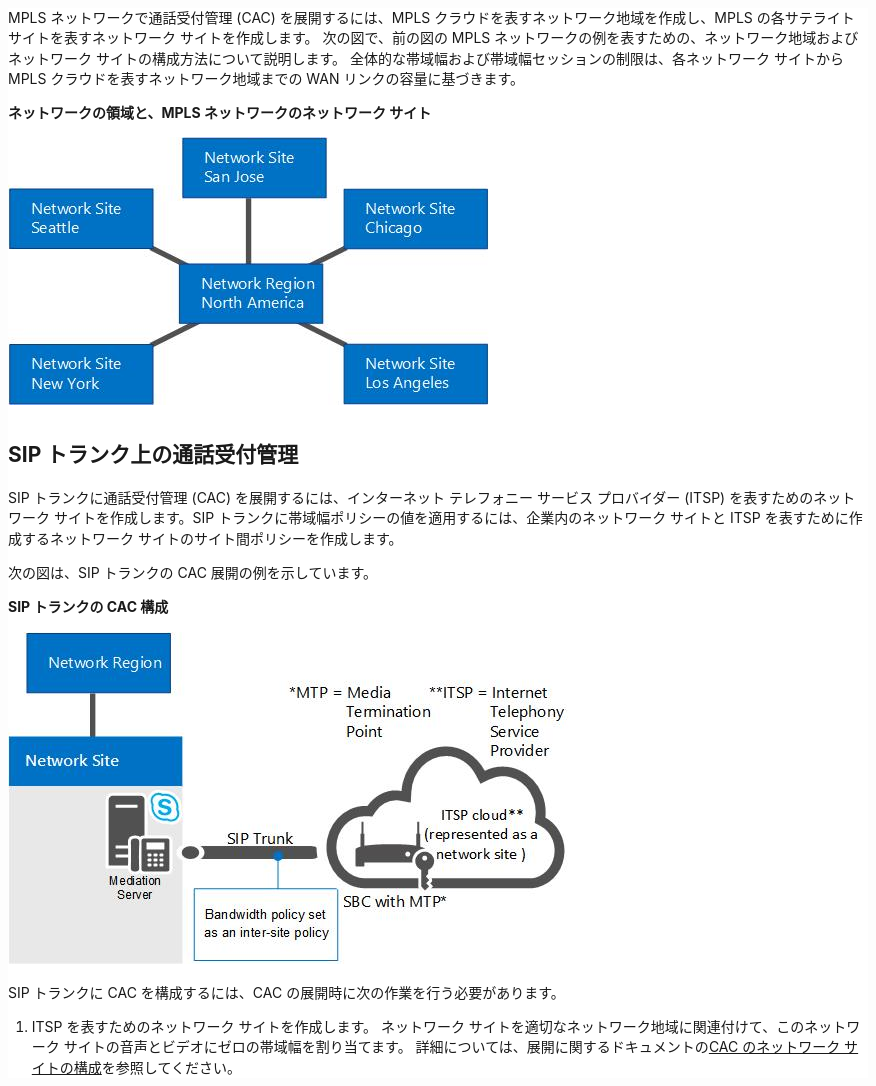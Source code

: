MPLS ネットワークで通話受付管理 (CAC) を展開するには、MPLS クラウドを表すネットワーク地域を作成し、MPLS の各サテライト サイトを表すネットワーク サイトを作成します。 次の図で、前の図の MPLS ネットワークの例を表すための、ネットワーク地域およびネットワーク サイトの構成方法について説明します。 全体的な帯域幅および帯域幅セッションの制限は、各ネットワーク サイトから MPLS クラウドを表すネットワーク地域までの WAN リンクの容量に基づきます。
  
**ネットワークの領域と、MPLS ネットワークのネットワーク サイト**

![MPLS が含まれない通話受付管理 (CAC)](../../media/CAC_MPLS_2.jpg)
  
## <a name="call-admission-control-on-a-sip-trunk"></a>SIP トランク上の通話受付管理

SIP トランクに通話受付管理 (CAC) を展開するには、インターネット テレフォニー サービス プロバイダー (ITSP) を表すためのネットワーク サイトを作成します。SIP トランクに帯域幅ポリシーの値を適用するには、企業内のネットワーク サイトと ITSP を表すために作成するネットワーク サイトのサイト間ポリシーを作成します。
  
次の図は、SIP トランクの CAC 展開の例を示しています。
  
**SIP トランクの CAC 構成**

![通話受付管理の SIP トランキングの図](../../media/CAC_SIP_trunk_1.jpg)
  
SIP トランクに CAC を構成するには、CAC の展開時に次の作業を行う必要があります。
  
1. ITSP を表すためのネットワーク サイトを作成します。 ネットワーク サイトを適切なネットワーク地域に関連付けて、このネットワーク サイトの音声とビデオにゼロの帯域幅を割り当てます。 詳細については、展開に関するドキュメントの[CAC のネットワーク サイトの構成](http://technet.microsoft.com/library/afcea38f-5789-45ec-97af-c6e38364950c.aspx)を参照してください。
    